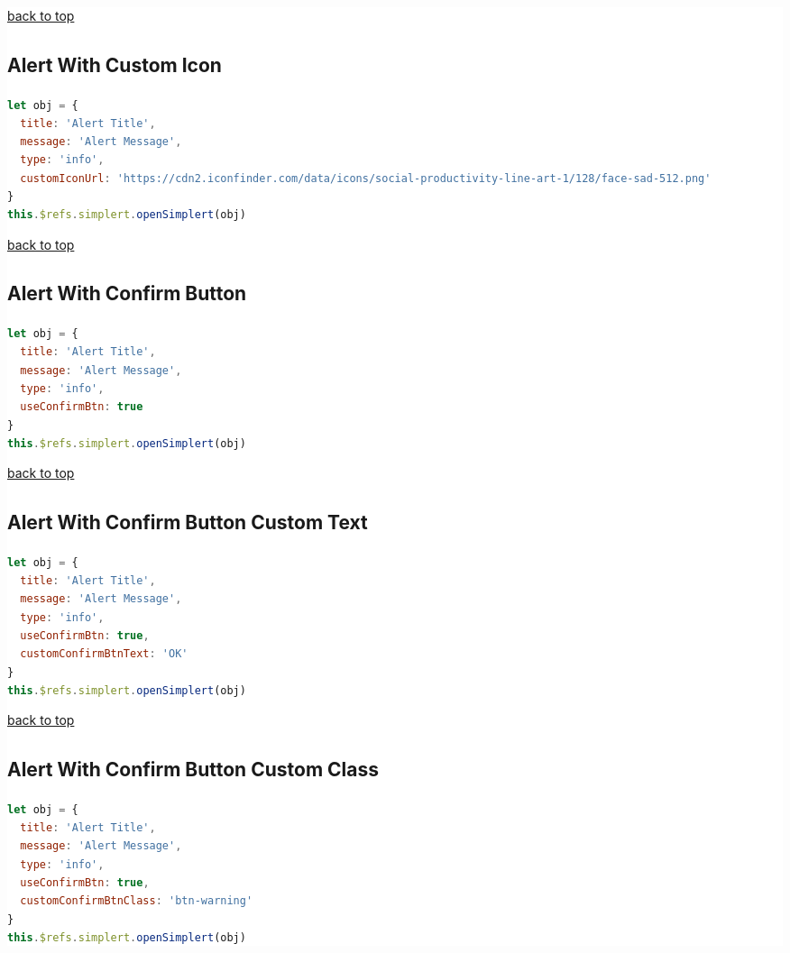 [back to top](#table-of-contents)

## Alert With Custom Icon

```javascript
let obj = {
  title: 'Alert Title',
  message: 'Alert Message',
  type: 'info',
  customIconUrl: 'https://cdn2.iconfinder.com/data/icons/social-productivity-line-art-1/128/face-sad-512.png'
}
this.$refs.simplert.openSimplert(obj)
```

[back to top](#table-of-contents)

## Alert With Confirm Button

```javascript
let obj = {
  title: 'Alert Title',
  message: 'Alert Message',
  type: 'info',
  useConfirmBtn: true
}
this.$refs.simplert.openSimplert(obj)
```

[back to top](#table-of-contents)

## Alert With Confirm Button Custom Text

```javascript
let obj = {
  title: 'Alert Title',
  message: 'Alert Message',
  type: 'info',
  useConfirmBtn: true,
  customConfirmBtnText: 'OK'
}
this.$refs.simplert.openSimplert(obj)
```

[back to top](#table-of-contents)

## Alert With Confirm Button Custom Class

```javascript
let obj = {
  title: 'Alert Title',
  message: 'Alert Message',
  type: 'info',
  useConfirmBtn: true,
  customConfirmBtnClass: 'btn-warning'
}
this.$refs.simplert.openSimplert(obj)
```
